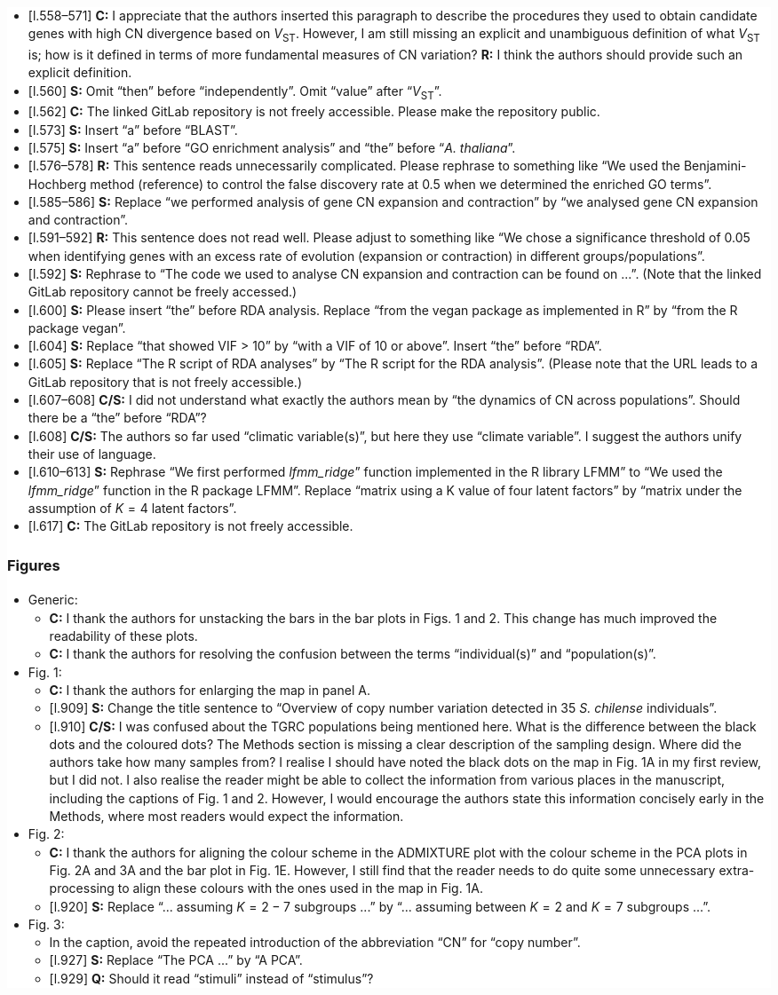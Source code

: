 - [l.558–571] **C:** I appreciate that the authors inserted this paragraph to describe the procedures they used to obtain candidate genes with high CN divergence based on $V_{\mathrm{ST}}$. However, I am still missing an explicit and unambiguous definition of what $V_{\mathrm{ST}}$ is; how is it defined in terms of more fundamental measures of CN variation? **R:** I think the authors should provide such an explicit definition.
- [l.560] **S:** Omit “then” before “independently”. Omit “value” after “$V_{\mathrm{ST}}$”.
- [l.562] **C:** The linked GitLab repository is not freely accessible. Please make the repository public.
- [l.573] **S:** Insert “a” before “BLAST”.
- [l.575] **S:** Insert “a” before “GO enrichment analysis” and “the” before “*A. thaliana*”.
- [l.576–578] **R:** This sentence reads unnecessarily complicated. Please rephrase to something like “We used the Benjamini-Hochberg method (reference) to control the false discovery rate at 0.5 when we determined the enriched GO terms”.
- [l.585–586] **S:** Replace “we performed analysis of gene CN expansion and contraction” by “we analysed gene CN expansion and contraction”.
- [l.591–592] **R:** This sentence does not read well. Please adjust to something like “We chose a significance threshold of 0.05 when identifying genes with an excess rate of evolution (expansion or contraction) in different groups/populations”.
- [l.592] **S:** Rephrase to “The code we used to analyse CN expansion and contraction can be found on ...”. (Note that the linked GitLab repository cannot be freely accessed.)
- [l.600] **S:** Please insert “the” before RDA analysis. Replace “from the vegan package as implemented in R” by “from the R package vegan”.
- [l.604] **S:** Replace “that showed VIF > 10” by “with a VIF of 10 or above”. Insert “the” before “RDA”.
- [l.605] **S:** Replace “The R script of RDA analyses” by “The R script for the RDA analysis”. (Please note that the URL leads to a GitLab repository that is not freely accessible.)
- [l.607–608] **C/S:** I did not understand what exactly the authors mean by “the dynamics of CN across populations”. Should there be a “the” before “RDA”?
- [l.608] **C/S:** The authors so far used “climatic variable(s)”, but here they use “climate variable”. I suggest the authors unify their use of language.
- [l.610–613] **S:** Rephrase “We first performed *lfmm_ridge*” function implemented in the R library LFMM” to “We used the *lfmm_ridge*” function in the R package LFMM”. Replace “matrix using a K value of four latent factors” by “matrix under the assumption of $K = 4$ latent factors”.
- [l.617] **C:** The GitLab repository is not freely accessible.

### Figures
- Generic:
    - **C:** I thank the authors for unstacking the bars in the bar plots in Figs. 1 and 2. This change has much improved the readability of these plots.
    - **C:** I thank the authors for resolving the confusion between the terms “individual(s)” and “population(s)”. 
- Fig. 1:
    - **C:** I thank the authors for enlarging the map in panel A.
    - [l.909] **S:** Change the title sentence to “Overview of copy number variation detected in 35 *S. chilense* individuals”.
    - [l.910] **C/S:** I was confused about the TGRC populations being mentioned here. What is the difference between the black dots and the coloured dots? The Methods section is missing a clear description of the sampling design. Where did the authors take how many samples from? I realise I should have noted the black dots on the map in Fig. 1A in my first review, but I did not. I also realise the reader might be able to collect the information from various places in the manuscript, including the captions of Fig. 1 and 2. However, I would encourage the authors state this information concisely early in the Methods, where most readers would expect the information.
- Fig. 2:
    - **C:** I thank the authors for aligning the colour scheme in the ADMIXTURE plot with the colour scheme in the PCA plots in Fig. 2A and 3A and the bar plot in Fig. 1E. However, I still find that the reader needs to do quite some unnecessary extra-processing to align these colours with the ones used in the map in Fig. 1A. 
    - [l.920] **S:** Replace “... assuming $K = 2 - 7$ subgroups ...” by “... assuming between $K = 2$ and $K = 7$ subgroups ...”.
- Fig. 3:
    - In the caption, avoid the repeated introduction of the abbreviation “CN” for “copy number”.
    - [l.927] **S:** Replace “The PCA ...” by “A PCA”.
    - [l.929] **Q:** Should it read “stimuli” instead of “stimulus”?